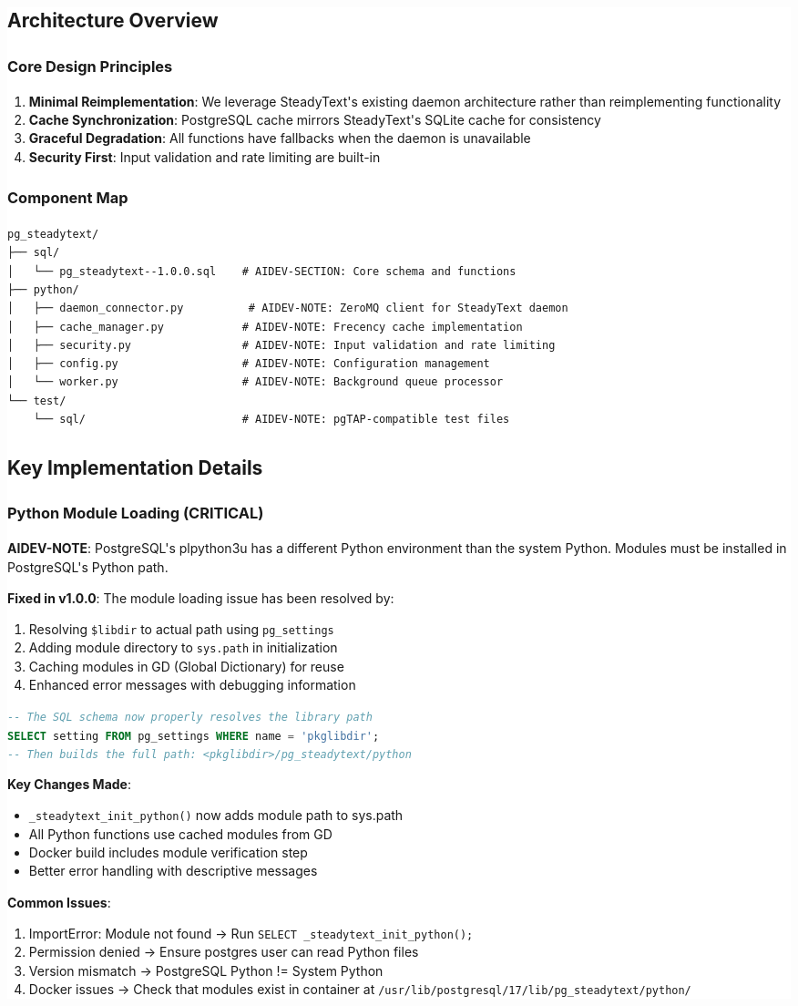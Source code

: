 ## Architecture Overview

### Core Design Principles

1. **Minimal Reimplementation**: We leverage SteadyText's existing daemon architecture rather than reimplementing functionality
2. **Cache Synchronization**: PostgreSQL cache mirrors SteadyText's SQLite cache for consistency
3. **Graceful Degradation**: All functions have fallbacks when the daemon is unavailable
4. **Security First**: Input validation and rate limiting are built-in

### Component Map

```
pg_steadytext/
├── sql/
│   └── pg_steadytext--1.0.0.sql    # AIDEV-SECTION: Core schema and functions
├── python/
│   ├── daemon_connector.py          # AIDEV-NOTE: ZeroMQ client for SteadyText daemon
│   ├── cache_manager.py            # AIDEV-NOTE: Frecency cache implementation
│   ├── security.py                 # AIDEV-NOTE: Input validation and rate limiting
│   ├── config.py                   # AIDEV-NOTE: Configuration management
│   └── worker.py                   # AIDEV-NOTE: Background queue processor
└── test/
    └── sql/                        # AIDEV-NOTE: pgTAP-compatible test files
```

## Key Implementation Details

### Python Module Loading (CRITICAL)

**AIDEV-NOTE**: PostgreSQL's plpython3u has a different Python environment than the system Python. Modules must be installed in PostgreSQL's Python path.

**Fixed in v1.0.0**: The module loading issue has been resolved by:
1. Resolving `$libdir` to actual path using `pg_settings`
2. Adding module directory to `sys.path` in initialization
3. Caching modules in GD (Global Dictionary) for reuse
4. Enhanced error messages with debugging information

```sql
-- The SQL schema now properly resolves the library path
SELECT setting FROM pg_settings WHERE name = 'pkglibdir';
-- Then builds the full path: <pkglibdir>/pg_steadytext/python
```

**Key Changes Made**:
- `_steadytext_init_python()` now adds module path to sys.path
- All Python functions use cached modules from GD
- Docker build includes module verification step
- Better error handling with descriptive messages

**Common Issues**:
1. ImportError: Module not found → Run `SELECT _steadytext_init_python();`
2. Permission denied → Ensure postgres user can read Python files
3. Version mismatch → PostgreSQL Python != System Python
4. Docker issues → Check that modules exist in container at `/usr/lib/postgresql/17/lib/pg_steadytext/python/`
